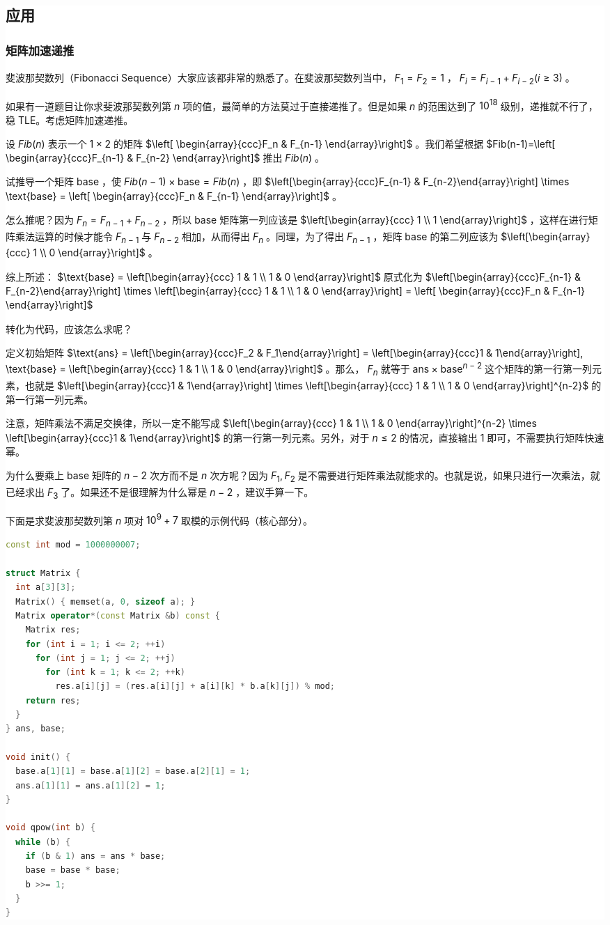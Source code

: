 ## 应用

### 矩阵加速递推

斐波那契数列（Fibonacci Sequence）大家应该都非常的熟悉了。在斐波那契数列当中， $F_1 = F_2 = 1$ ， $F_i = F_{i - 1} + F_{i - 2}(i \geq 3)$ 。

如果有一道题目让你求斐波那契数列第 $n$ 项的值，最简单的方法莫过于直接递推了。但是如果 $n$ 的范围达到了 $10^{18}$ 级别，递推就不行了，稳 TLE。考虑矩阵加速递推。

设 $Fib(n)$ 表示一个 $1 \times 2$ 的矩阵 $\left[ \begin{array}{ccc}F_n & F_{n-1} \end{array}\right]$ 。我们希望根据 $Fib(n-1)=\left[ \begin{array}{ccc}F_{n-1} & F_{n-2} \end{array}\right]$ 推出 $Fib(n)$ 。

试推导一个矩阵 $\text{base}$ ，使 $Fib(n-1) \times \text{base} = Fib(n)$ ，即 $\left[\begin{array}{ccc}F_{n-1} & F_{n-2}\end{array}\right] \times \text{base} = \left[ \begin{array}{ccc}F_n & F_{n-1} \end{array}\right]$ 。

怎么推呢？因为 $F_n=F_{n-1}+F_{n-2}$ ，所以 $\text{base}$ 矩阵第一列应该是 $\left[\begin{array}{ccc} 1 \\ 1 \end{array}\right]$ ，这样在进行矩阵乘法运算的时候才能令 $F_{n-1}$ 与 $F_{n-2}$ 相加，从而得出 $F_n$ 。同理，为了得出 $F_{n-1}$ ，矩阵 $\text{base}$ 的第二列应该为 $\left[\begin{array}{ccc} 1 \\ 0 \end{array}\right]$ 。

综上所述： $\text{base} = \left[\begin{array}{ccc} 1 & 1 \\ 1 & 0 \end{array}\right]$ 原式化为 $\left[\begin{array}{ccc}F_{n-1} & F_{n-2}\end{array}\right] \times \left[\begin{array}{ccc} 1 & 1 \\ 1 & 0 \end{array}\right] = \left[ \begin{array}{ccc}F_n & F_{n-1} \end{array}\right]$ 

转化为代码，应该怎么求呢？

定义初始矩阵 $\text{ans} = \left[\begin{array}{ccc}F_2 & F_1\end{array}\right] = \left[\begin{array}{ccc}1 & 1\end{array}\right], \text{base} = \left[\begin{array}{ccc} 1 & 1 \\ 1 & 0 \end{array}\right]$ 。那么， $F_n$ 就等于 $\text{ans} \times \text{base}^{n-2}$ 这个矩阵的第一行第一列元素，也就是 $\left[\begin{array}{ccc}1 & 1\end{array}\right] \times \left[\begin{array}{ccc} 1 & 1 \\ 1 & 0 \end{array}\right]^{n-2}$ 的第一行第一列元素。

注意，矩阵乘法不满足交换律，所以一定不能写成 $\left[\begin{array}{ccc} 1 & 1 \\ 1 & 0 \end{array}\right]^{n-2} \times \left[\begin{array}{ccc}1 & 1\end{array}\right]$ 的第一行第一列元素。另外，对于 $n \leq 2$ 的情况，直接输出 $1$ 即可，不需要执行矩阵快速幂。

为什么要乘上 $\text{base}$ 矩阵的 $n-2$ 次方而不是 $n$ 次方呢？因为 $F_1, F_2$ 是不需要进行矩阵乘法就能求的。也就是说，如果只进行一次乘法，就已经求出 $F_3$ 了。如果还不是很理解为什么幂是 $n-2$ ，建议手算一下。

下面是求斐波那契数列第 $n$ 项对 $10^9+7$ 取模的示例代码（核心部分）。

```cpp
const int mod = 1000000007;

struct Matrix {
  int a[3][3];
  Matrix() { memset(a, 0, sizeof a); }
  Matrix operator*(const Matrix &b) const {
    Matrix res;
    for (int i = 1; i <= 2; ++i)
      for (int j = 1; j <= 2; ++j)
        for (int k = 1; k <= 2; ++k)
          res.a[i][j] = (res.a[i][j] + a[i][k] * b.a[k][j]) % mod;
    return res;
  }
} ans, base;

void init() {
  base.a[1][1] = base.a[1][2] = base.a[2][1] = 1;
  ans.a[1][1] = ans.a[1][2] = 1;
}

void qpow(int b) {
  while (b) {
    if (b & 1) ans = ans * base;
    base = base * base;
    b >>= 1;
  }
}
```